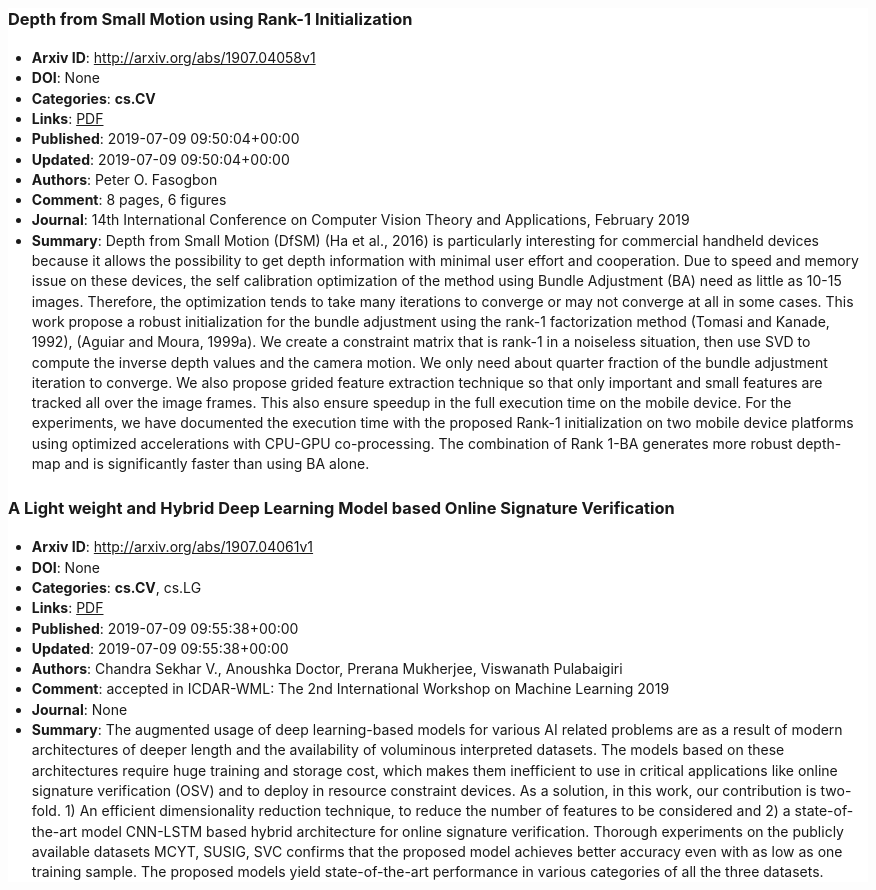 ### Depth from Small Motion using Rank-1 Initialization
- **Arxiv ID**: http://arxiv.org/abs/1907.04058v1
- **DOI**: None
- **Categories**: **cs.CV**
- **Links**: [PDF](http://arxiv.org/pdf/1907.04058v1)
- **Published**: 2019-07-09 09:50:04+00:00
- **Updated**: 2019-07-09 09:50:04+00:00
- **Authors**: Peter O. Fasogbon
- **Comment**: 8 pages, 6 figures
- **Journal**: 14th International Conference on Computer Vision Theory and
  Applications, February 2019
- **Summary**: Depth from Small Motion (DfSM) (Ha et al., 2016) is particularly interesting for commercial handheld devices because it allows the possibility to get depth information with minimal user effort and cooperation. Due to speed and memory issue on these devices, the self calibration optimization of the method using Bundle Adjustment (BA) need as little as 10-15 images. Therefore, the optimization tends to take many iterations to converge or may not converge at all in some cases. This work propose a robust initialization for the bundle adjustment using the rank-1 factorization method (Tomasi and Kanade, 1992), (Aguiar and Moura, 1999a). We create a constraint matrix that is rank-1 in a noiseless situation, then use SVD to compute the inverse depth values and the camera motion. We only need about quarter fraction of the bundle adjustment iteration to converge. We also propose grided feature extraction technique so that only important and small features are tracked all over the image frames. This also ensure speedup in the full execution time on the mobile device. For the experiments, we have documented the execution time with the proposed Rank-1 initialization on two mobile device platforms using optimized accelerations with CPU-GPU co-processing. The combination of Rank 1-BA generates more robust depth-map and is significantly faster than using BA alone.



### A Light weight and Hybrid Deep Learning Model based Online Signature Verification
- **Arxiv ID**: http://arxiv.org/abs/1907.04061v1
- **DOI**: None
- **Categories**: **cs.CV**, cs.LG
- **Links**: [PDF](http://arxiv.org/pdf/1907.04061v1)
- **Published**: 2019-07-09 09:55:38+00:00
- **Updated**: 2019-07-09 09:55:38+00:00
- **Authors**: Chandra Sekhar V., Anoushka Doctor, Prerana Mukherjee, Viswanath Pulabaigiri
- **Comment**: accepted in ICDAR-WML: The 2nd International Workshop on Machine
  Learning 2019
- **Journal**: None
- **Summary**: The augmented usage of deep learning-based models for various AI related problems are as a result of modern architectures of deeper length and the availability of voluminous interpreted datasets. The models based on these architectures require huge training and storage cost, which makes them inefficient to use in critical applications like online signature verification (OSV) and to deploy in resource constraint devices. As a solution, in this work, our contribution is two-fold. 1) An efficient dimensionality reduction technique, to reduce the number of features to be considered and 2) a state-of-the-art model CNN-LSTM based hybrid architecture for online signature verification. Thorough experiments on the publicly available datasets MCYT, SUSIG, SVC confirms that the proposed model achieves better accuracy even with as low as one training sample. The proposed models yield state-of-the-art performance in various categories of all the three datasets.
